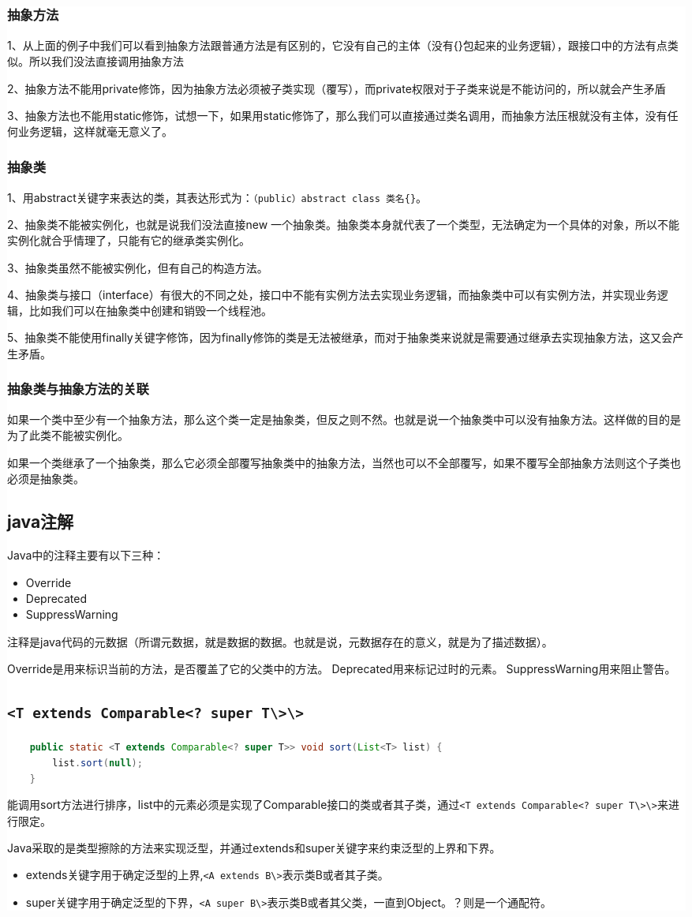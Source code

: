 
### 抽象方法


1、从上面的例子中我们可以看到抽象方法跟普通方法是有区别的，它没有自己的主体（没有{}包起来的业务逻辑），跟接口中的方法有点类似。所以我们没法直接调用抽象方法

2、抽象方法不能用private修饰，因为抽象方法必须被子类实现（覆写），而private权限对于子类来说是不能访问的，所以就会产生矛盾

3、抽象方法也不能用static修饰，试想一下，如果用static修饰了，那么我们可以直接通过类名调用，而抽象方法压根就没有主体，没有任何业务逻辑，这样就毫无意义了。


### 抽象类

1、用abstract关键字来表达的类，其表达形式为：`（public）abstract class 类名{}`。

2、抽象类不能被实例化，也就是说我们没法直接new 一个抽象类。抽象类本身就代表了一个类型，无法确定为一个具体的对象，所以不能实例化就合乎情理了，只能有它的继承类实例化。

3、抽象类虽然不能被实例化，但有自己的构造方法。

4、抽象类与接口（interface）有很大的不同之处，接口中不能有实例方法去实现业务逻辑，而抽象类中可以有实例方法，并实现业务逻辑，比如我们可以在抽象类中创建和销毁一个线程池。

5、抽象类不能使用finally关键字修饰，因为finally修饰的类是无法被继承，而对于抽象类来说就是需要通过继承去实现抽象方法，这又会产生矛盾。

### 抽象类与抽象方法的关联

如果一个类中至少有一个抽象方法，那么这个类一定是抽象类，但反之则不然。也就是说一个抽象类中可以没有抽象方法。这样做的目的是为了此类不能被实例化。

如果一个类继承了一个抽象类，那么它必须全部覆写抽象类中的抽象方法，当然也可以不全部覆写，如果不覆写全部抽象方法则这个子类也必须是抽象类。


## java注解

Java中的注释主要有以下三种：

* Override
* Deprecated
* SuppressWarning

注释是java代码的元数据（所谓元数据，就是数据的数据。也就是说，元数据存在的意义，就是为了描述数据）。

Override是用来标识当前的方法，是否覆盖了它的父类中的方法。
Deprecated用来标记过时的元素。
SuppressWarning用来阻止警告。

## `<T extends Comparable<? super T\>\>`

```java
    public static <T extends Comparable<? super T>> void sort(List<T> list) {
        list.sort(null);
    }
```
能调用sort方法进行排序，list中的元素必须是实现了Comparable接口的类或者其子类，通过`<T extends Comparable<? super T\>\>`来进行限定。

Java采取的是类型擦除的方法来实现泛型，并通过extends和super关键字来约束泛型的上界和下界。

* extends关键字用于确定泛型的上界,`<A extends B\>`表示类B或者其子类。

* super关键字用于确定泛型的下界，`<A super B\>`表示类B或者其父类，一直到Object。？则是一个通配符。
